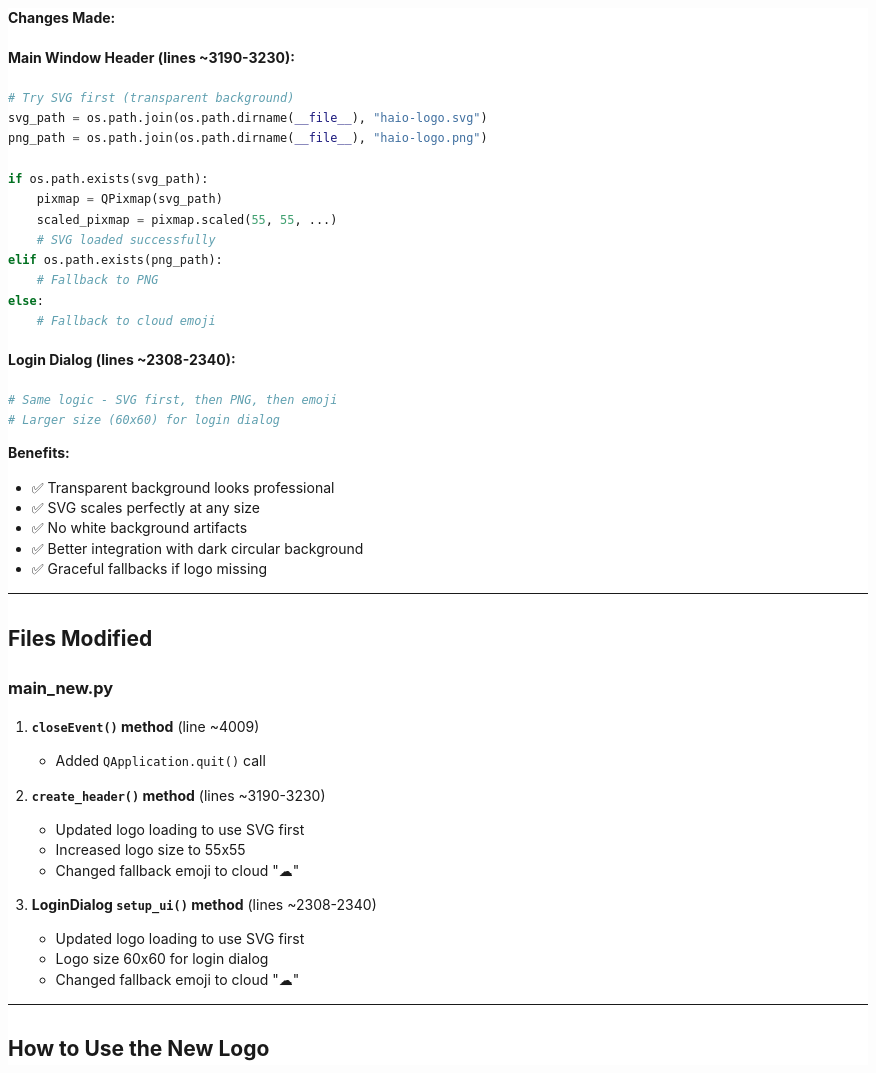 **Changes Made:**

#### Main Window Header (lines ~3190-3230):
```python
# Try SVG first (transparent background)
svg_path = os.path.join(os.path.dirname(__file__), "haio-logo.svg")
png_path = os.path.join(os.path.dirname(__file__), "haio-logo.png")

if os.path.exists(svg_path):
    pixmap = QPixmap(svg_path)
    scaled_pixmap = pixmap.scaled(55, 55, ...)
    # SVG loaded successfully
elif os.path.exists(png_path):
    # Fallback to PNG
else:
    # Fallback to cloud emoji
```

#### Login Dialog (lines ~2308-2340):
```python
# Same logic - SVG first, then PNG, then emoji
# Larger size (60x60) for login dialog
```

**Benefits:**
- ✅ Transparent background looks professional
- ✅ SVG scales perfectly at any size
- ✅ No white background artifacts
- ✅ Better integration with dark circular background
- ✅ Graceful fallbacks if logo missing

---

## Files Modified

### main_new.py
1. **`closeEvent()` method** (line ~4009)
   - Added `QApplication.quit()` call
   
2. **`create_header()` method** (lines ~3190-3230)
   - Updated logo loading to use SVG first
   - Increased logo size to 55x55
   - Changed fallback emoji to cloud "☁"
   
3. **LoginDialog `setup_ui()` method** (lines ~2308-2340)
   - Updated logo loading to use SVG first
   - Logo size 60x60 for login dialog
   - Changed fallback emoji to cloud "☁"

---

## How to Use the New Logo
